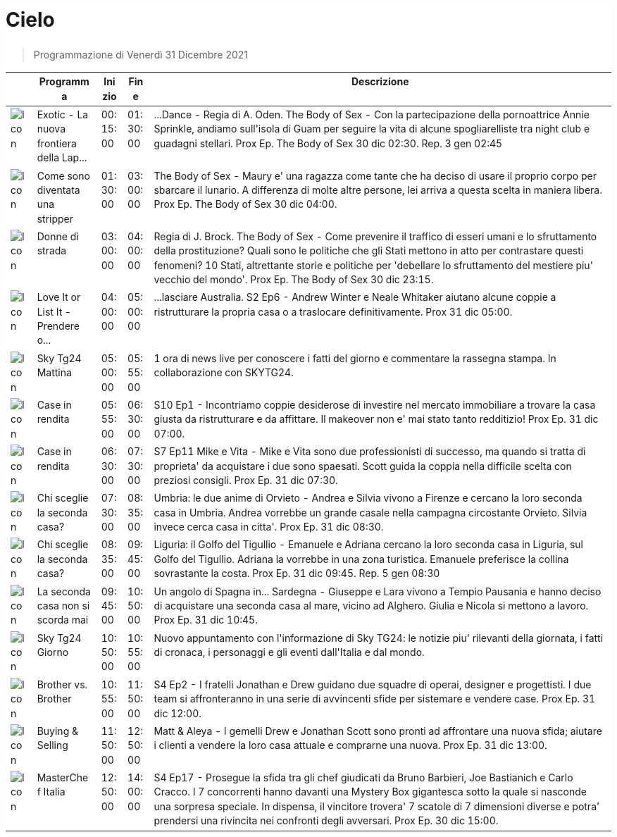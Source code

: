 # Cielo
> Programmazione di Venerdì 31 Dicembre 2021

||Programma|Inizio|Fine|Descrizione|
|---|---|---|---|---|
|![Icon](https://guidatv.sky.it/uuid/intrattenimento_cover_oiOcEGjG-.png)|Exotic - La nuova frontiera della Lap...|00:15:00|01:30:00|...Dance - Regia di A. Oden. The Body of Sex - Con la partecipazione della pornoattrice Annie Sprinkle, andiamo sull&#039;isola di Guam per seguire la vita di alcune spogliarelliste tra night club e guadagni stellari. Prox Ep. The Body of Sex 30 dic 02:30. Rep. 3 gen 02:45
|![Icon](https://guidatv.sky.it/uuid/b780e979-21c5-4d86-a402-e7d617145b38/cover?md5ChecksumParam=ecc78c96910e99de2af8b3341b55f6ac)|Come sono diventata una stripper|01:30:00|03:00:00|The Body of Sex - Maury e&#039; una ragazza come tante che ha deciso di usare il proprio corpo per sbarcare il lunario. A differenza di molte altre persone, lei arriva a questa scelta in maniera libera. Prox Ep. The Body of Sex 30 dic 04:00.
|![Icon](https://guidatv.sky.it/pixel/selector/uuid/6cf5c597-68cf-44c8-bfcf-5106a200e258/cover?md5ChecksumParam=d2032589d14c5c412e8d6f36125266e3)|Donne di strada|03:00:00|04:00:00|Regia di J. Brock. The Body of Sex - Come prevenire il traffico di esseri umani e lo sfruttamento della prostituzione? Quali sono le politiche che gli Stati mettono in atto per contrastare questi fenomeni? 10 Stati, altrettante storie e politiche per &#039;debellare lo sfruttamento del mestiere piu&#039; vecchio del mondo&#039;. Prox Ep. The Body of Sex 30 dic 23:15.
|![Icon](https://guidatv.sky.it/uuid/intrattenimento_cover_oiOcEGjG-.png)|Love It or List It - Prendere o...|04:00:00|05:00:00|...lasciare Australia. S2 Ep6 - Andrew Winter e Neale Whitaker aiutano alcune coppie a ristrutturare la propria casa o a traslocare definitivamente. Prox 31 dic 05:00.
|![Icon](https://guidatv.sky.it/uuid/09f03553-4ae5-47e8-af66-5322b6d110fa/cover?md5ChecksumParam=11b7bf40124395273ba0616b8d23b78d)|Sky Tg24 Mattina|05:00:00|05:55:00|1 ora di news live per conoscere i fatti del giorno e commentare la rassegna stampa. In collaborazione con SKYTG24.
|![Icon](https://guidatv.sky.it/pixel/selector/uuid/e0bc0552-1867-4f34-b1cf-00faf688eb29/cover?md5ChecksumParam=afe6daef32cb446299bea8166276544a)|Case in rendita|05:55:00|06:30:00|S10 Ep1 - Incontriamo coppie desiderose di investire nel mercato immobiliare a trovare la casa giusta da ristrutturare e da affittare. Il makeover non e&#039; mai stato tanto redditizio! Prox Ep. 31 dic 07:00.
|![Icon](https://guidatv.sky.it/uuid/f2758fc4-cb77-45d5-9a46-cc6b5f3e0039/cover?md5ChecksumParam=cac632a21a6a8da659a9c5904099f1de)|Case in rendita|06:30:00|07:30:00|S7 Ep11 Mike e Vita - Mike e Vita sono due professionisti di successo, ma quando si tratta di proprieta&#039; da acquistare i due sono spaesati. Scott guida la coppia nella difficile scelta con preziosi consigli. Prox Ep. 31 dic 07:30.
|![Icon](https://guidatv.sky.it/uuid/049af6a2-0fd3-4721-bcbd-0158f8ec5e59/cover?md5ChecksumParam=1e166e232e15ce077e6fc373a265bc86)|Chi sceglie la seconda casa?|07:30:00|08:35:00|Umbria: le due anime di Orvieto - Andrea e Silvia vivono a Firenze e cercano la loro seconda casa in Umbria. Andrea vorrebbe un grande casale nella campagna circostante Orvieto. Silvia invece cerca casa in citta&#039;. Prox Ep. 31 dic 08:30.
|![Icon](https://guidatv.sky.it/uuid/686659db-cf9e-4e16-9eb7-fe78ffa39711/cover?md5ChecksumParam=1e166e232e15ce077e6fc373a265bc86)|Chi sceglie la seconda casa?|08:35:00|09:45:00|Liguria: il Golfo del Tigullio - Emanuele e Adriana cercano la loro seconda casa in Liguria, sul Golfo del Tigullio. Adriana la vorrebbe in una zona turistica. Emanuele preferisce la collina sovrastante la costa. Prox Ep. 31 dic 09:45. Rep. 5 gen 08:30
|![Icon](https://guidatv.sky.it/uuid/94806116-6657-4e9e-87d9-a5eed85ca236/cover?md5ChecksumParam=aae3e72b594ba457fa8a9ae4dcfb4ce1)|La seconda casa non si scorda mai|09:45:00|10:50:00|Un angolo di Spagna in... Sardegna - Giuseppe e Lara vivono a Tempio Pausania e hanno deciso di acquistare una seconda casa al mare, vicino ad Alghero. Giulia e Nicola si mettono a lavoro. Prox Ep. 31 dic 10:45.
|![Icon](https://guidatv.sky.it/uuid/9e74bf0e-7bfd-42bf-b7e7-24aecba10e38/cover?md5ChecksumParam=1d5b145684c3a06f0c4ff6b081643573)|Sky Tg24 Giorno|10:50:00|10:55:00|Nuovo appuntamento con l&#039;informazione di Sky TG24: le notizie piu&#039; rilevanti della giornata, i fatti di cronaca, i personaggi e gli eventi dall&#039;Italia e dal mondo.
|![Icon](https://guidatv.sky.it/uuid/6905e227-8280-4c85-9337-e3ec8e88cb2f/cover?md5ChecksumParam=64de7fd344dbd070ac799d0861d9e706)|Brother vs. Brother|10:55:00|11:50:00|S4 Ep2 - I fratelli Jonathan e Drew guidano due squadre di operai, designer e progettisti. I due team si affronteranno in una serie di avvincenti sfide per sistemare e vendere case. Prox Ep. 31 dic 12:00.
|![Icon](https://guidatv.sky.it/uuid/69011a0f-db41-4509-b44b-d1499f0ba6ae/cover?md5ChecksumParam=6712c21c3a58718b3e892150a0596cdd)|Buying &amp; Selling|11:50:00|12:50:00|Matt &amp; Aleya - I gemelli Drew e Jonathan Scott sono pronti ad affrontare una nuova sfida; aiutare i clienti a vendere la loro casa attuale e comprarne una nuova. Prox Ep. 31 dic 13:00.
|![Icon](https://guidatv.sky.it/uuid/44ca383c-5465-411a-8397-d4965702a008/cover?md5ChecksumParam=5a168935cdf7cf3808e16685d23f928d)|MasterChef Italia|12:50:00|14:00:00|S4 Ep17 - Prosegue la sfida tra gli chef giudicati da Bruno Barbieri, Joe Bastianich e Carlo Cracco. I 7 concorrenti hanno davanti una Mystery Box gigantesca sotto la quale si nasconde una sorpresa speciale. In dispensa, il vincitore trovera&#039; 7 scatole di 7 dimensioni diverse e potra&#039; prendersi una rivincita nei confronti degli avversari. Prox Ep. 30 dic 15:00.